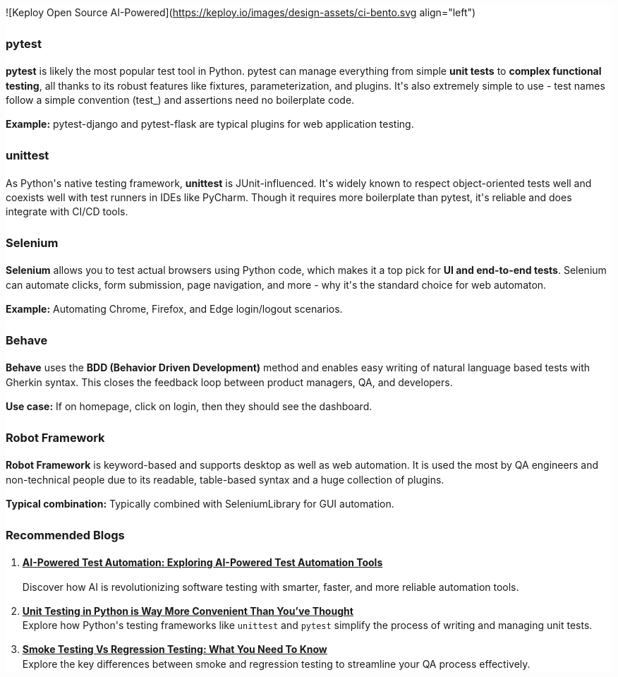 ![Keploy Open Source AI-Powered](https://keploy.io/images/design-assets/ci-bento.svg align="left")

### pytest

**pytest** is likely the most popular test tool in Python. pytest can manage everything from simple **unit tests** to **complex functional testing**, all thanks to its robust features like fixtures, parameterization, and plugins. It's also extremely simple to use - test names follow a simple convention (test\_) and assertions need no boilerplate code.

**Example:** pytest-django and pytest-flask are typical plugins for web application testing.

### unittest

As Python's native testing framework, **unittest** is JUnit-influenced. It's widely known to respect object-oriented tests well and coexists well with test runners in IDEs like PyCharm. Though it requires more boilerplate than pytest, it's reliable and does integrate with CI/CD tools.

### Selenium

**Selenium** allows you to test actual browsers using Python code, which makes it a top pick for **UI and end-to-end tests**. Selenium can automate clicks, form submission, page navigation, and more - why it's the standard choice for web automaton.

**Example:** Automating Chrome, Firefox, and Edge login/logout scenarios.

### Behave

**Behave** uses the **BDD (Behavior Driven Development)** method and enables easy writing of natural language based tests with Gherkin syntax. This closes the feedback loop between product managers, QA, and developers.

**Use case:** If on homepage, click on login, then they should see the dashboard.

### Robot Framework

**Robot Framework** is keyword-based and supports desktop as well as web automation. It is used the most by QA engineers and non-technical people due to its readable, table-based syntax and a huge collection of plugins.

**Typical combination:** Typically combined with SeleniumLibrary for GUI automation.

### **Recommended Blogs**

1. [**AI-Powered Test Automation: Exploring AI-Powered Test Automation Tools**](https://keploy.io/blog/community/guide-to-automated-testing-tools-in-2025)
    
    Discover how AI is revolutionizing software testing with smarter, faster, and more reliable automation tools.
    
2. [**Unit Testing in Python is Way More Convenient Than You’ve Thought**](https://keploy.io/blog/community/unit-testing-in-python)  
    Explore how Python's testing frameworks like `unittest` and `pytest` simplify the process of writing and managing unit tests.
    
3. [**Smoke Testing Vs Regression Testing: What You Need To Know**](https://keploy.io/blog/community/smoke-testing-vs-regression-testing)  
    Explore the key differences between smoke and regression testing to streamline your QA process effectively.
    